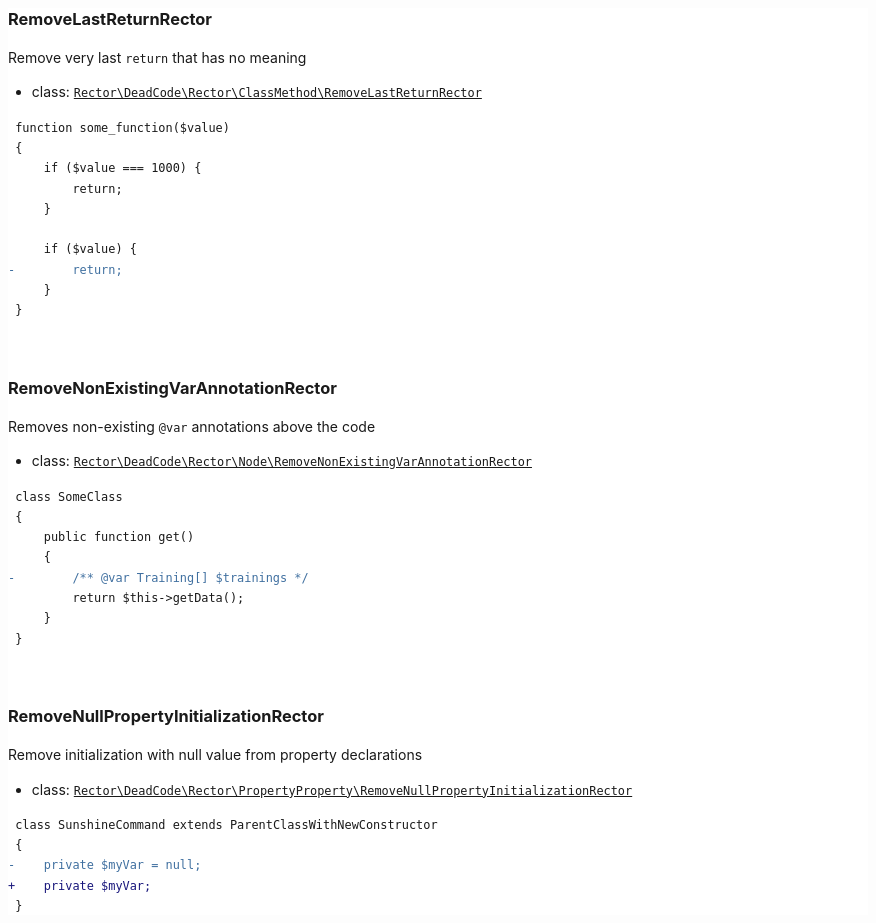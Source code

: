 ### RemoveLastReturnRector

Remove very last `return` that has no meaning

- class: [`Rector\DeadCode\Rector\ClassMethod\RemoveLastReturnRector`](../rules/DeadCode/Rector/ClassMethod/RemoveLastReturnRector.php)

```diff
 function some_function($value)
 {
     if ($value === 1000) {
         return;
     }

     if ($value) {
-        return;
     }
 }
```

<br>

### RemoveNonExistingVarAnnotationRector

Removes non-existing `@var` annotations above the code

- class: [`Rector\DeadCode\Rector\Node\RemoveNonExistingVarAnnotationRector`](../rules/DeadCode/Rector/Node/RemoveNonExistingVarAnnotationRector.php)

```diff
 class SomeClass
 {
     public function get()
     {
-        /** @var Training[] $trainings */
         return $this->getData();
     }
 }
```

<br>

### RemoveNullPropertyInitializationRector

Remove initialization with null value from property declarations

- class: [`Rector\DeadCode\Rector\PropertyProperty\RemoveNullPropertyInitializationRector`](../rules/DeadCode/Rector/PropertyProperty/RemoveNullPropertyInitializationRector.php)

```diff
 class SunshineCommand extends ParentClassWithNewConstructor
 {
-    private $myVar = null;
+    private $myVar;
 }
```
